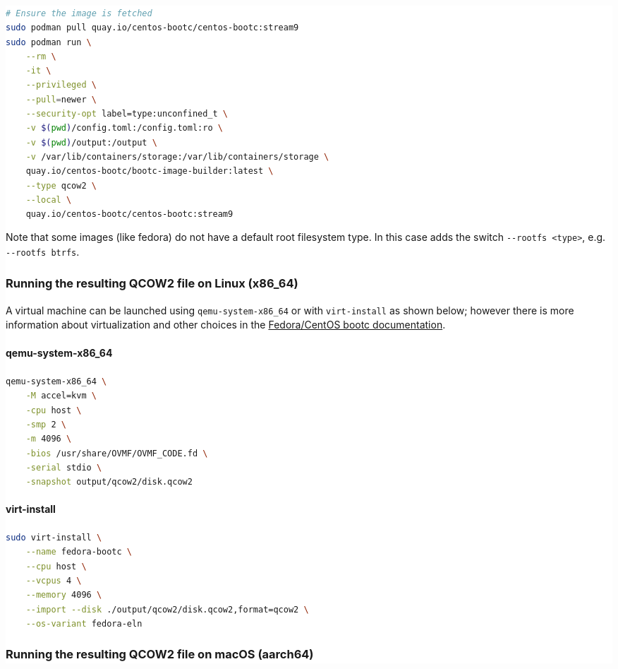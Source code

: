 ```bash
# Ensure the image is fetched
sudo podman pull quay.io/centos-bootc/centos-bootc:stream9
sudo podman run \
    --rm \
    -it \
    --privileged \
    --pull=newer \
    --security-opt label=type:unconfined_t \
    -v $(pwd)/config.toml:/config.toml:ro \
    -v $(pwd)/output:/output \
    -v /var/lib/containers/storage:/var/lib/containers/storage \
    quay.io/centos-bootc/bootc-image-builder:latest \
    --type qcow2 \
    --local \
    quay.io/centos-bootc/centos-bootc:stream9
```

Note that some images (like fedora) do not have a default root
filesystem type. In this case adds the switch `--rootfs <type>`,
e.g. `--rootfs btrfs`.

### Running the resulting QCOW2 file on Linux (x86_64)

A virtual machine can be launched using `qemu-system-x86_64` or with `virt-install` as shown below;
however there is more information about virtualization and other
choices in the [Fedora/CentOS bootc documentation](https://docs.fedoraproject.org/en-US/bootc/).

#### qemu-system-x86_64

```bash
qemu-system-x86_64 \
    -M accel=kvm \
    -cpu host \
    -smp 2 \
    -m 4096 \
    -bios /usr/share/OVMF/OVMF_CODE.fd \
    -serial stdio \
    -snapshot output/qcow2/disk.qcow2
```

#### virt-install

```bash
sudo virt-install \
    --name fedora-bootc \
    --cpu host \
    --vcpus 4 \
    --memory 4096 \
    --import --disk ./output/qcow2/disk.qcow2,format=qcow2 \
    --os-variant fedora-eln
```

### Running the resulting QCOW2 file on macOS (aarch64)
